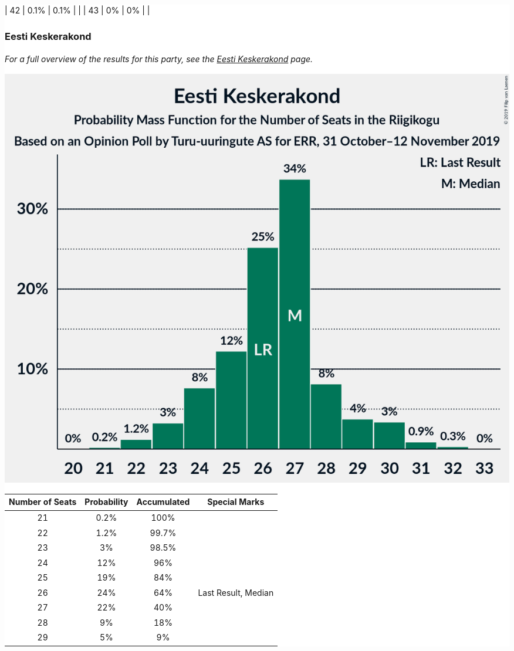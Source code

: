 | 42 | 0.1% | 0.1% |  |
| 43 | 0% | 0% |  |

### Eesti Keskerakond

*For a full overview of the results for this party, see the [Eesti Keskerakond](party-eestikeskerakond.html) page.*

![Graph with seats probability mass function not yet produced](2019-11-12-Turu-uuringuteAS-seats-pmf-eestikeskerakond.png "Seats Probability Mass Function")

| Number of Seats | Probability | Accumulated | Special Marks |
|:---------------:|:-----------:|:-----------:|:-------------:|
| 21 | 0.2% | 100% |  |
| 22 | 1.2% | 99.7% |  |
| 23 | 3% | 98.5% |  |
| 24 | 12% | 96% |  |
| 25 | 19% | 84% |  |
| 26 | 24% | 64% | Last Result, Median |
| 27 | 22% | 40% |  |
| 28 | 9% | 18% |  |
| 29 | 5% | 9% |  |